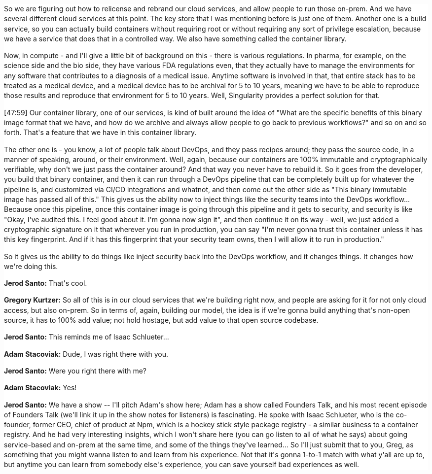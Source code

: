 So we are figuring out how to relicense and rebrand our cloud services, and allow people to run those on-prem. And we have several different cloud services at this point. The key store that I was mentioning before is just one of them. Another one is a build service, so you can actually build containers without requiring root or without requiring any sort of privilege escalation, because we have a service that does that in a controlled way. We also have something called the container library.

Now, in compute - and I'll give a little bit of background on this - there is various regulations. In pharma, for example, on the science side and the bio side, they have various FDA regulations even, that they actually have to manage the environments for any software that contributes to a diagnosis of a medical issue. Anytime software is involved in that, that entire stack has to be treated as a medical device, and a medical device has to be archival for 5 to 10 years, meaning we have to be able to reproduce those results and reproduce that environment for 5 to 10 years. Well, Singularity provides a perfect solution for that.

\[47:59\] Our container library, one of our services, is kind of built around the idea of "What are the specific benefits of this binary image format that we have, and how do we archive and always allow people to go back to previous workflows?" and so on and so forth. That's a feature that we have in this container library.

The other one is - you know, a lot of people talk about DevOps, and they pass recipes around; they pass the source code, in a manner of speaking, around, or their environment. Well, again, because our containers are 100% immutable and cryptographically verifiable, why don't we just pass the container around? And that way you never have to rebuild it. So it goes from the developer, you build that binary container, and then it can run through a DevOps pipeline that can be completely built up for whatever the pipeline is, and customized via CI/CD integrations and whatnot, and then come out the other side as "This binary immutable image has passed all of this." This gives us the ability now to inject things like the security teams into the DevOps workflow... Because once this pipeline, once this container image is going through this pipeline and it gets to security, and security is like "Okay, I've audited this. I feel good about it. I'm gonna now sign it", and then continue it on its way - well, we just added a cryptographic signature on it that wherever you run in production, you can say "I'm never gonna trust this container unless it has this key fingerprint. And if it has this fingerprint that your security team owns, then I will allow it to run in production."

So it gives us the ability to do things like inject security back into the DevOps workflow, and it changes things. It changes how we're doing this.

**Jerod Santo:** That's cool.

**Gregory Kurtzer:** So all of this is in our cloud services that we're building right now, and people are asking for it for not only cloud access, but also on-prem. So in terms of, again, building our model, the idea is if we're gonna build anything that's non-open source, it has to 100% add value; not hold hostage, but add value to that open source codebase.

**Jerod Santo:** This reminds me of Isaac Schlueter...

**Adam Stacoviak:** Dude, I was right there with you.

**Jerod Santo:** Were you right there with me?

**Adam Stacoviak:** Yes!

**Jerod Santo:** We have a show -- I'll pitch Adam's show here; Adam has a show called Founders Talk, and his most recent episode of Founders Talk (we'll link it up in the show notes for listeners) is fascinating. He spoke with Isaac Schlueter, who is the co-founder, former CEO, chief of product at Npm, which is a hockey stick style package registry - a similar business to a container registry. And he had very interesting insights, which I won't share here (you can go listen to all of what he says) about going service-based and on-prem at the same time, and some of the things they've learned... So I'll just submit that to you, Greg, as something that you might wanna listen to and learn from his experience. Not that it's gonna 1-to-1 match with what y'all are up to, but anytime you can learn from somebody else's experience, you can save yourself bad experiences as well.
